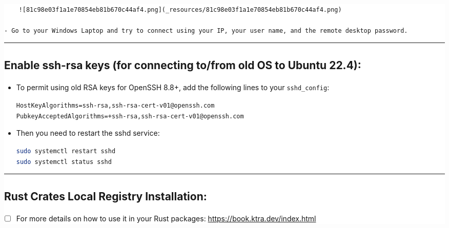  		![81c98e03f1a1e70854eb81b670c44af4.png](_resources/81c98e03f1a1e70854eb81b670c44af4.png)
		
	- Go to your Windows Laptop and try to connect using your IP, your user name, and the remote desktop password. 

* * *
## Enable ssh-rsa keys (for connecting to/from old OS to Ubuntu 22.4): 
- To permit using old RSA keys for OpenSSH 8.8+, add the following lines to your `sshd_config`:
	```
	HostKeyAlgorithms=ssh-rsa,ssh-rsa-cert-v01@openssh.com
	PubkeyAcceptedAlgorithms=+ssh-rsa,ssh-rsa-cert-v01@openssh.com
	```
- Then you need to restart the sshd service:
	```bash
	sudo systemctl restart sshd
	sudo systemctl status sshd
	```

* * *
##  Rust Crates Local Registry Installation: 

- [ ] For more details on how to use it in your Rust packages: https://book.ktra.dev/index.html 
